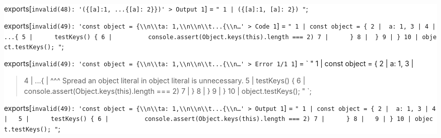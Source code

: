 exports[`invalid(48): '({[a]:1, ...{[a]: 2}})' > Output 1`] = `
"
  1 | ({[a]:1, [a]: 2})
"
`;

exports[`invalid(49): 'const object = {\\n\\ta: 1,\\n\\n\\t...{\\n…' > Code 1`] = `
"
   1 | const object = {
   2 | 	a: 1,
   3 |
   4 | 	...{
   5 | 		testKeys() {
   6 | 			console.assert(Object.keys(this).length === 2)
   7 | 		}
   8 | 	}
   9 | }
  10 | object.testKeys();
"
`;

exports[`invalid(49): 'const object = {\\n\\ta: 1,\\n\\n\\t...{\\n…' > Error 1/1 1`] = `
"
   1 | const object = {
   2 | 	a: 1,
   3 |
>  4 | 	...{
     | 	^^^ Spread an object literal in object literal is unnecessary.
   5 | 		testKeys() {
   6 | 			console.assert(Object.keys(this).length === 2)
   7 | 		}
   8 | 	}
   9 | }
  10 | object.testKeys();
"
`;

exports[`invalid(49): 'const object = {\\n\\ta: 1,\\n\\n\\t...{\\n…' > Output 1`] = `
"
   1 | const object = {
   2 | 	a: 1,
   3 |
   4 | 	
   5 | 		testKeys() {
   6 | 			console.assert(Object.keys(this).length === 2)
   7 | 		}
   8 | 	
   9 | }
  10 | object.testKeys();
"
`;
